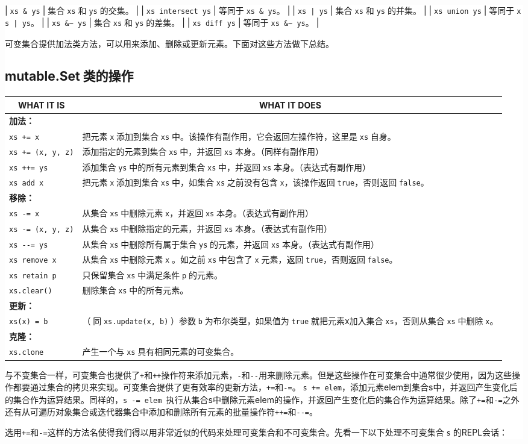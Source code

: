 |  `xs & ys` | 集合 `xs` 和 `ys` 的交集。  |
|  `xs intersect ys` | 等同于 `xs & ys`。  |
|  <code>xs &#124; ys</code> | 集合 `xs` 和 `ys` 的并集。  |
|  `xs union ys` | 等同于 <code>xs &#124; ys</code>。  |
|  `xs &~ ys` | 集合 `xs` 和 `ys` 的差集。  |
|  `xs diff ys` | 等同于 `xs &~ ys`。  |


可变集合提供加法类方法，可以用来添加、删除或更新元素。下面对这些方法做下总结。

## mutable.Set 类的操作

| WHAT IT IS   | WHAT IT DOES   |
|------------------|------------------------|
|  **加法：** |                     |
|  `xs += x` | 把元素 `x` 添加到集合 `xs` 中。该操作有副作用，它会返回左操作符，这里是 `xs` 自身。  |
|  `xs += (x, y, z)` | 添加指定的元素到集合 `xs` 中，并返回 `xs` 本身。（同样有副作用）  |
|  `xs ++= ys` | 添加集合 `ys` 中的所有元素到集合 `xs` 中，并返回 `xs` 本身。（表达式有副作用）  |
|  `xs add x` | 把元素 `x` 添加到集合 `xs` 中，如集合 `xs` 之前没有包含 `x`，该操作返回 `true`，否则返回 `false`。  |
|  **移除：**	  |                 |          
|  `xs -= x` | 从集合 `xs` 中删除元素 `x`，并返回 `xs` 本身。（表达式有副作用）  |
|  `xs -= (x, y, z)` | 从集合 `xs` 中删除指定的元素，并返回 `xs` 本身。（表达式有副作用）  |
|  `xs --= ys` | 从集合 `xs` 中删除所有属于集合 `ys` 的元素，并返回 `xs` 本身。（表达式有副作用）  |
|  `xs remove x` | 从集合 `xs` 中删除元素 `x` 。如之前 `xs` 中包含了 `x` 元素，返回 `true`，否则返回 `false`。  |
|  `xs retain p` | 只保留集合 `xs` 中满足条件 `p` 的元素。  |
|  `xs.clear()` | 删除集合 `xs` 中的所有元素。  |
|  **更新：**  |                         |
|  `xs(x) = b` | （ 同 `xs.update(x, b)` ）参数 `b` 为布尔类型，如果值为 `true` 就把元素x加入集合 `xs`，否则从集合 `xs` 中删除 `x`。  |
|  **克隆：**	  |                |
|  `xs.clone` | 产生一个与 `xs` 具有相同元素的可变集合。  |


与不变集合一样，可变集合也提供了`+`和`++`操作符来添加元素，`-`和`--`用来删除元素。但是这些操作在可变集合中通常很少使用，因为这些操作都要通过集合的拷贝来实现。可变集合提供了更有效率的更新方法，`+=`和`-=`。 `s += elem`，添加元素elem到集合s中，并返回产生变化后的集合作为运算结果。同样的，`s -= elem `执行从集合s中删除元素elem的操作，并返回产生变化后的集合作为运算结果。除了`+=`和`-=`之外还有从可遍历对象集合或迭代器集合中添加和删除所有元素的批量操作符`++=`和`--=`。

选用`+=`和`-=`这样的方法名使得我们得以用非常近似的代码来处理可变集合和不可变集合。先看一下以下处理不可变集合 `s` 的REPL会话：
